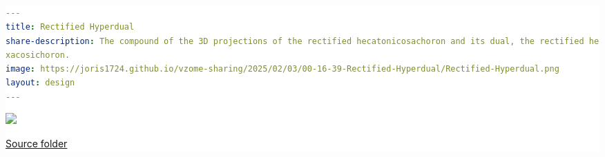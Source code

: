 ```yaml
---
title: Rectified Hyperdual
share-description: The compound of the 3D projections of the rectified hecatonicosachoron and its dual, the rectified hexacosichoron.
image: https://joris1724.github.io/vzome-sharing/2025/02/03/00-16-39-Rectified-Hyperdual/Rectified-Hyperdual.png
layout: design
---
```


  
  <div style='display:flex;'><div style='margin: auto;'><vzome-viewer-previous label='prev step'></vzome-viewer-previous><vzome-viewer-next label='next step'></vzome-viewer-next></div></div>
  <vzome-viewer style="width: 100%; height: 60dvh" indexed='true'
        src="https://joris1724.github.io/vzome-sharing/2025/02/03/00-16-39-Rectified-Hyperdual/Rectified-Hyperdual.vZome" >
    <img  style="width: 100%"
        src="https://joris1724.github.io/vzome-sharing/2025/02/03/00-16-39-Rectified-Hyperdual/Rectified-Hyperdual.png" >
  </vzome-viewer>


[Source folder](<https://github.com/joris1724/vzome-sharing/tree/main/2025/02/03/00-16-39-Rectified-Hyperdual/>)
